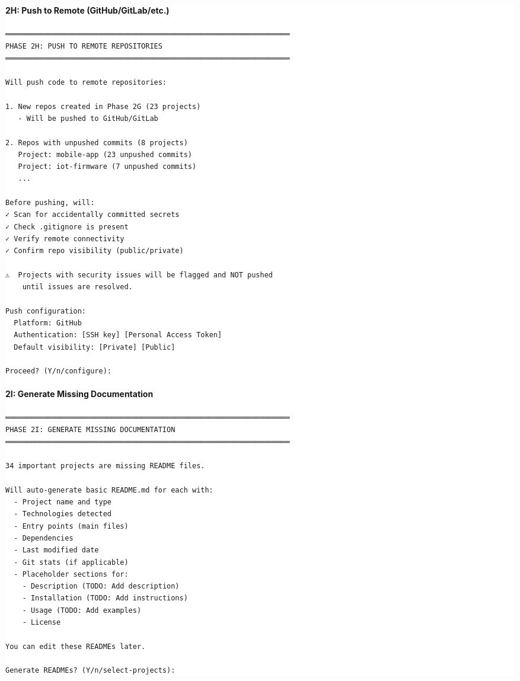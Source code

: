 #### 2H: Push to Remote (GitHub/GitLab/etc.)

```
═══════════════════════════════════════════════════════════════════
PHASE 2H: PUSH TO REMOTE REPOSITORIES
═══════════════════════════════════════════════════════════════════

Will push code to remote repositories:

1. New repos created in Phase 2G (23 projects)
   - Will be pushed to GitHub/GitLab
   
2. Repos with unpushed commits (8 projects)
   Project: mobile-app (23 unpushed commits)
   Project: iot-firmware (7 unpushed commits)
   ...

Before pushing, will:
✓ Scan for accidentally committed secrets
✓ Check .gitignore is present
✓ Verify remote connectivity
✓ Confirm repo visibility (public/private)

⚠️  Projects with security issues will be flagged and NOT pushed
    until issues are resolved.

Push configuration:
  Platform: GitHub
  Authentication: [SSH key] [Personal Access Token]
  Default visibility: [Private] [Public]
  
Proceed? (Y/n/configure):
```

#### 2I: Generate Missing Documentation

```
═══════════════════════════════════════════════════════════════════
PHASE 2I: GENERATE MISSING DOCUMENTATION
═══════════════════════════════════════════════════════════════════

34 important projects are missing README files.

Will auto-generate basic README.md for each with:
  - Project name and type
  - Technologies detected
  - Entry points (main files)
  - Dependencies
  - Last modified date
  - Git stats (if applicable)
  - Placeholder sections for:
    - Description (TODO: Add description)
    - Installation (TODO: Add instructions)
    - Usage (TODO: Add examples)
    - License

You can edit these READMEs later.

Generate READMEs? (Y/n/select-projects):
```
